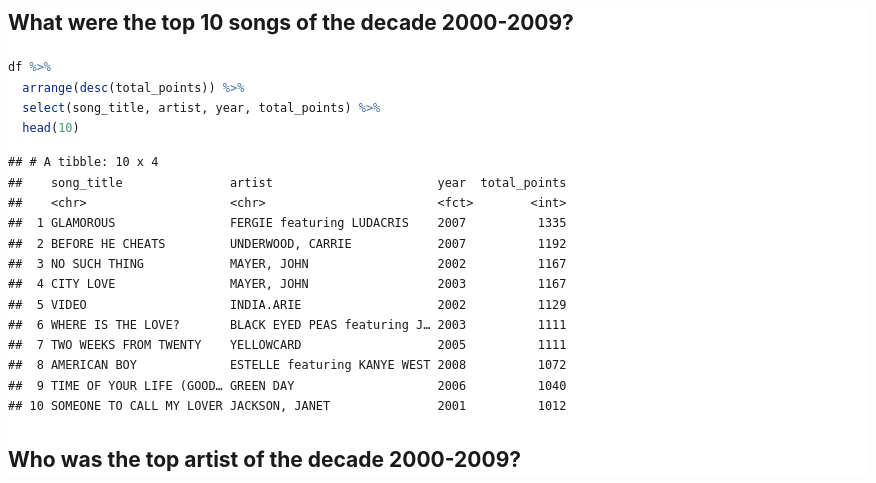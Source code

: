 ## What were the top 10 songs of the decade 2000-2009?

``` r
df %>% 
  arrange(desc(total_points)) %>% 
  select(song_title, artist, year, total_points) %>%
  head(10)
```

    ## # A tibble: 10 x 4
    ##    song_title               artist                       year  total_points
    ##    <chr>                    <chr>                        <fct>        <int>
    ##  1 GLAMOROUS                FERGIE featuring LUDACRIS    2007          1335
    ##  2 BEFORE HE CHEATS         UNDERWOOD, CARRIE            2007          1192
    ##  3 NO SUCH THING            MAYER, JOHN                  2002          1167
    ##  4 CITY LOVE                MAYER, JOHN                  2003          1167
    ##  5 VIDEO                    INDIA.ARIE                   2002          1129
    ##  6 WHERE IS THE LOVE?       BLACK EYED PEAS featuring J… 2003          1111
    ##  7 TWO WEEKS FROM TWENTY    YELLOWCARD                   2005          1111
    ##  8 AMERICAN BOY             ESTELLE featuring KANYE WEST 2008          1072
    ##  9 TIME OF YOUR LIFE (GOOD… GREEN DAY                    2006          1040
    ## 10 SOMEONE TO CALL MY LOVER JACKSON, JANET               2001          1012

## Who was the top artist of the decade 2000-2009?
